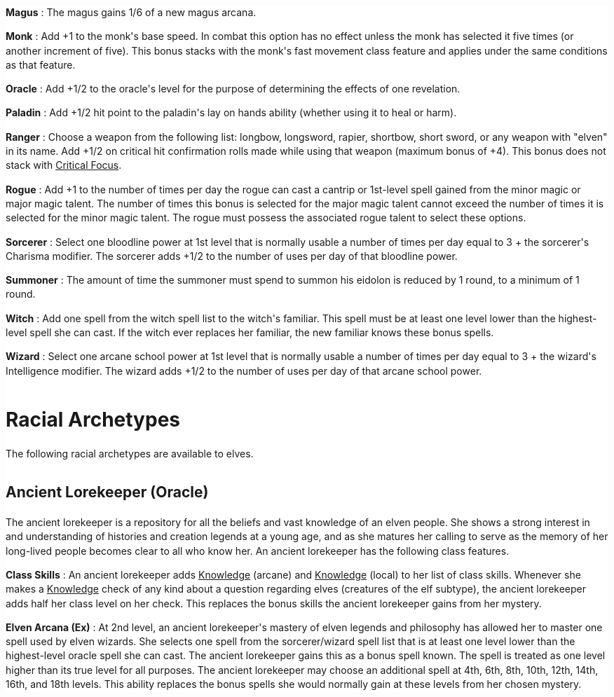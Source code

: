 **Magus** : The magus gains 1/6 of a new magus arcana.

**Monk** : Add +1 to the monk's base speed. In combat this option has no effect unless the monk has selected it five times (or another increment of five). This bonus stacks with the monk's fast movement class feature and applies under the same conditions as that feature.

**Oracle** : Add +1/2 to the oracle's level for the purpose of determining the effects of one revelation.

**Paladin** : Add +1/2 hit point to the paladin's lay on hands ability (whether using it to heal or harm).

**Ranger** : Choose a weapon from the following list: longbow, longsword, rapier, shortbow, short sword, or any weapon with "elven" in its name. Add +1/2 on critical hit confirmation rolls made while using that weapon (maximum bonus of +4). This bonus does not stack with [Critical Focus](feats#_critical-focus).

**Rogue** : Add +1 to the number of times per day the rogue can cast a cantrip or 1st-level spell gained from the minor magic or major magic talent. The number of times this bonus is selected for the major magic talent cannot exceed the number of times it is selected for the minor magic talent. The rogue must possess the associated rogue talent to select these options.

**Sorcerer** : Select one bloodline power at 1st level that is normally usable a number of times per day equal to 3 + the sorcerer's Charisma modifier. The sorcerer adds +1/2 to the number of uses per day of that bloodline power.

**Summoner** : The amount of time the summoner must spend to summon his eidolon is reduced by 1 round, to a minimum of 1 round.

**Witch** : Add one spell from the witch spell list to the witch's familiar. This spell must be at least one level lower than the highest-level spell she can cast. If the witch ever replaces her familiar, the new familiar knows these bonus spells.

**Wizard** : Select one arcane school power at 1st level that is normally usable a number of times per day equal to 3 + the wizard's Intelligence modifier. The wizard adds +1/2 to the number of uses per day of that arcane school power.

# Racial Archetypes

The following racial archetypes are available to elves.

## Ancient Lorekeeper (Oracle)

The ancient lorekeeper is a repository for all the beliefs and vast knowledge of an elven people. She shows a strong interest in and understanding of histories and creation legends at a young age, and as she matures her calling to serve as the memory of her long-lived people becomes clear to all who know her. An ancient lorekeeper has the following class features.

**Class Skills** : An ancient lorekeeper adds [Knowledge](skill_dir/knowledge#_knowledge) (arcane) and [Knowledge](skills/knowledge#_knowledge) (local) to her list of class skills. Whenever she makes a [Knowledge](skill_dir/knowledge#_knowledge) check of any kind about a question regarding elves (creatures of the elf subtype), the ancient lorekeeper adds half her class level on her check. This replaces the bonus skills the ancient lorekeeper gains from her mystery.

**Elven Arcana (Ex)** : At 2nd level, an ancient lorekeeper's mastery of elven legends and philosophy has allowed her to master one spell used by elven wizards. She selects one spell from the sorcerer/wizard spell list that is at least one level lower than the highest-level oracle spell she can cast. The ancient lorekeeper gains this as a bonus spell known. The spell is treated as one level higher than its true level for all purposes. The ancient lorekeeper may choose an additional spell at 4th, 6th, 8th, 10th, 12th, 14th, 16th, and 18th levels. This ability replaces the bonus spells she would normally gain at these levels from her chosen mystery.

